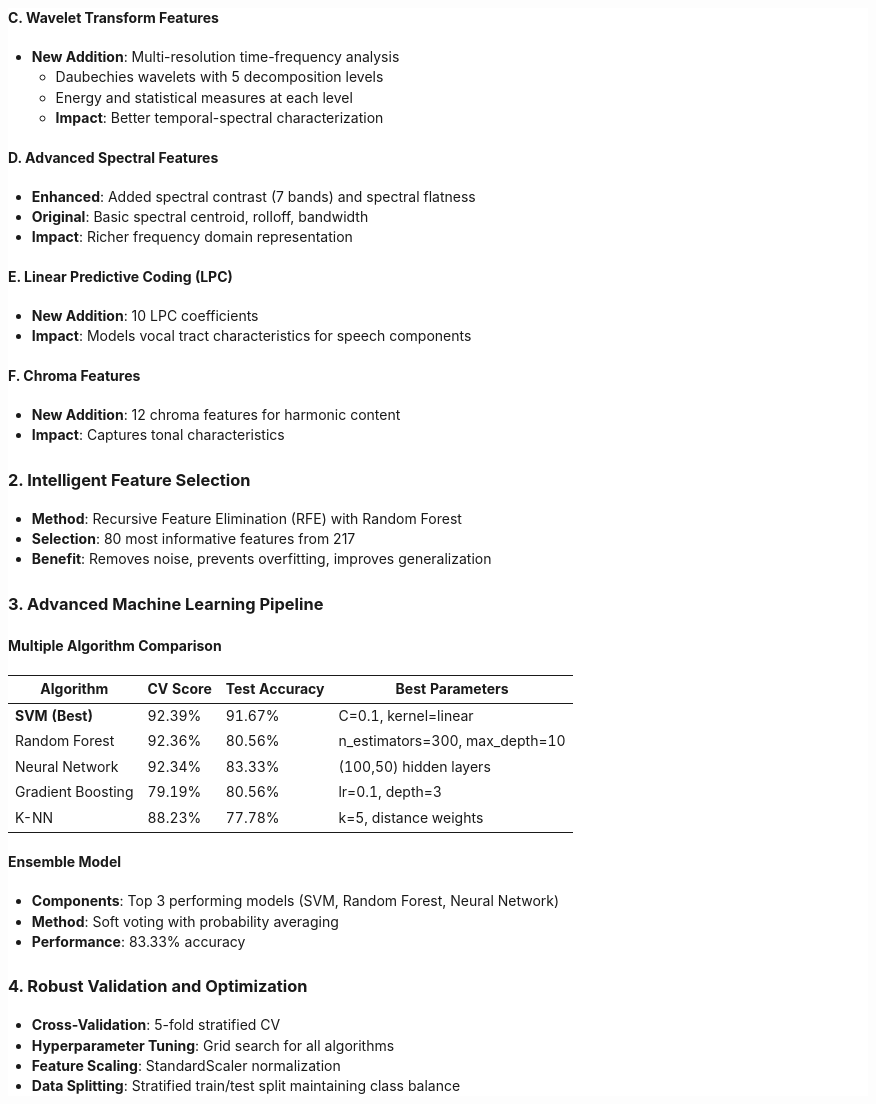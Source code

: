 #### C. Wavelet Transform Features
- **New Addition**: Multi-resolution time-frequency analysis
  - Daubechies wavelets with 5 decomposition levels
  - Energy and statistical measures at each level
  - **Impact**: Better temporal-spectral characterization

#### D. Advanced Spectral Features
- **Enhanced**: Added spectral contrast (7 bands) and spectral flatness
- **Original**: Basic spectral centroid, rolloff, bandwidth
- **Impact**: Richer frequency domain representation

#### E. Linear Predictive Coding (LPC)
- **New Addition**: 10 LPC coefficients
- **Impact**: Models vocal tract characteristics for speech components

#### F. Chroma Features
- **New Addition**: 12 chroma features for harmonic content
- **Impact**: Captures tonal characteristics

### 2. Intelligent Feature Selection

- **Method**: Recursive Feature Elimination (RFE) with Random Forest
- **Selection**: 80 most informative features from 217
- **Benefit**: Removes noise, prevents overfitting, improves generalization

### 3. Advanced Machine Learning Pipeline

#### Multiple Algorithm Comparison
| Algorithm | CV Score | Test Accuracy | Best Parameters |
|-----------|----------|---------------|-----------------|
| **SVM (Best)** | 92.39% | 91.67% | C=0.1, kernel=linear |
| Random Forest | 92.36% | 80.56% | n_estimators=300, max_depth=10 |
| Neural Network | 92.34% | 83.33% | (100,50) hidden layers |
| Gradient Boosting | 79.19% | 80.56% | lr=0.1, depth=3 |
| K-NN | 88.23% | 77.78% | k=5, distance weights |

#### Ensemble Model
- **Components**: Top 3 performing models (SVM, Random Forest, Neural Network)
- **Method**: Soft voting with probability averaging
- **Performance**: 83.33% accuracy

### 4. Robust Validation and Optimization

- **Cross-Validation**: 5-fold stratified CV
- **Hyperparameter Tuning**: Grid search for all algorithms
- **Feature Scaling**: StandardScaler normalization
- **Data Splitting**: Stratified train/test split maintaining class balance
